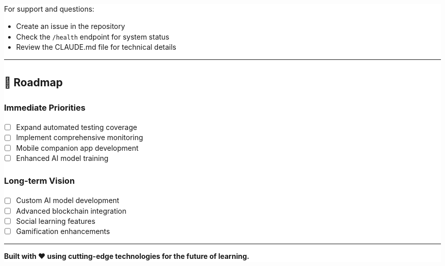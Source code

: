 For support and questions:
- Create an issue in the repository
- Check the `/health` endpoint for system status
- Review the CLAUDE.md file for technical details

---

## 🔮 Roadmap

### Immediate Priorities
- [ ] Expand automated testing coverage
- [ ] Implement comprehensive monitoring
- [ ] Mobile companion app development
- [ ] Enhanced AI model training

### Long-term Vision
- [ ] Custom AI model development
- [ ] Advanced blockchain integration
- [ ] Social learning features
- [ ] Gamification enhancements

---

**Built with ❤️ using cutting-edge technologies for the future of learning.**